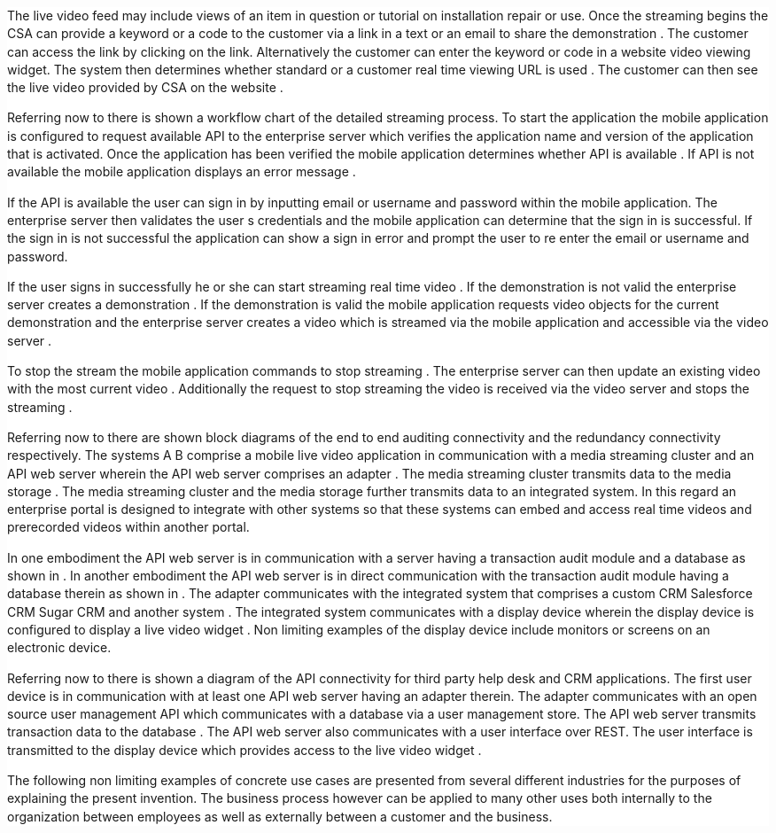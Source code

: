 The live video feed may include views of an item in question or tutorial on installation repair or use. Once the streaming begins the CSA can provide a keyword or a code to the customer via a link in a text or an email to share the demonstration . The customer can access the link by clicking on the link. Alternatively the customer can enter the keyword or code in a website video viewing widget. The system then determines whether standard or a customer real time viewing URL is used . The customer can then see the live video provided by CSA on the website .

Referring now to there is shown a workflow chart of the detailed streaming process. To start the application the mobile application is configured to request available API to the enterprise server which verifies the application name and version of the application that is activated. Once the application has been verified the mobile application determines whether API is available . If API is not available the mobile application displays an error message .

If the API is available the user can sign in by inputting email or username and password within the mobile application. The enterprise server then validates the user s credentials and the mobile application can determine that the sign in is successful. If the sign in is not successful the application can show a sign in error and prompt the user to re enter the email or username and password.

If the user signs in successfully he or she can start streaming real time video . If the demonstration is not valid the enterprise server creates a demonstration . If the demonstration is valid the mobile application requests video objects for the current demonstration and the enterprise server creates a video which is streamed via the mobile application and accessible via the video server .

To stop the stream the mobile application commands to stop streaming . The enterprise server can then update an existing video with the most current video . Additionally the request to stop streaming the video is received via the video server and stops the streaming .

Referring now to there are shown block diagrams of the end to end auditing connectivity and the redundancy connectivity respectively. The systems A B comprise a mobile live video application in communication with a media streaming cluster and an API web server wherein the API web server comprises an adapter . The media streaming cluster transmits data to the media storage . The media streaming cluster and the media storage further transmits data to an integrated system. In this regard an enterprise portal is designed to integrate with other systems so that these systems can embed and access real time videos and prerecorded videos within another portal.

In one embodiment the API web server is in communication with a server having a transaction audit module and a database as shown in . In another embodiment the API web server is in direct communication with the transaction audit module having a database therein as shown in . The adapter communicates with the integrated system that comprises a custom CRM Salesforce CRM Sugar CRM and another system . The integrated system communicates with a display device wherein the display device is configured to display a live video widget . Non limiting examples of the display device include monitors or screens on an electronic device.

Referring now to there is shown a diagram of the API connectivity for third party help desk and CRM applications. The first user device is in communication with at least one API web server having an adapter therein. The adapter communicates with an open source user management API which communicates with a database via a user management store. The API web server transmits transaction data to the database . The API web server also communicates with a user interface over REST. The user interface is transmitted to the display device which provides access to the live video widget .

The following non limiting examples of concrete use cases are presented from several different industries for the purposes of explaining the present invention. The business process however can be applied to many other uses both internally to the organization between employees as well as externally between a customer and the business.
